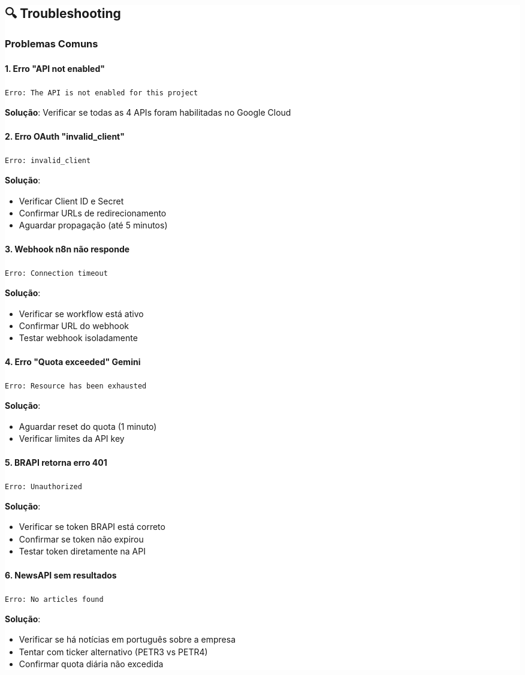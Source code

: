 ## 🔍 Troubleshooting

### Problemas Comuns

#### 1. Erro "API not enabled"
```
Erro: The API is not enabled for this project
```
**Solução**: Verificar se todas as 4 APIs foram habilitadas no Google Cloud

#### 2. Erro OAuth "invalid_client"
```
Erro: invalid_client
```
**Solução**: 
- Verificar Client ID e Secret
- Confirmar URLs de redirecionamento
- Aguardar propagação (até 5 minutos)

#### 3. Webhook n8n não responde
```
Erro: Connection timeout
```
**Solução**:
- Verificar se workflow está ativo
- Confirmar URL do webhook
- Testar webhook isoladamente

#### 4. Erro "Quota exceeded" Gemini
```
Erro: Resource has been exhausted
```
**Solução**:
- Aguardar reset do quota (1 minuto)
- Verificar limites da API key

#### 5. BRAPI retorna erro 401
```
Erro: Unauthorized
```
**Solução**:
- Verificar se token BRAPI está correto
- Confirmar se token não expirou
- Testar token diretamente na API

#### 6. NewsAPI sem resultados
```
Erro: No articles found
```
**Solução**:
- Verificar se há notícias em português sobre a empresa
- Tentar com ticker alternativo (PETR3 vs PETR4)
- Confirmar quota diária não excedida

